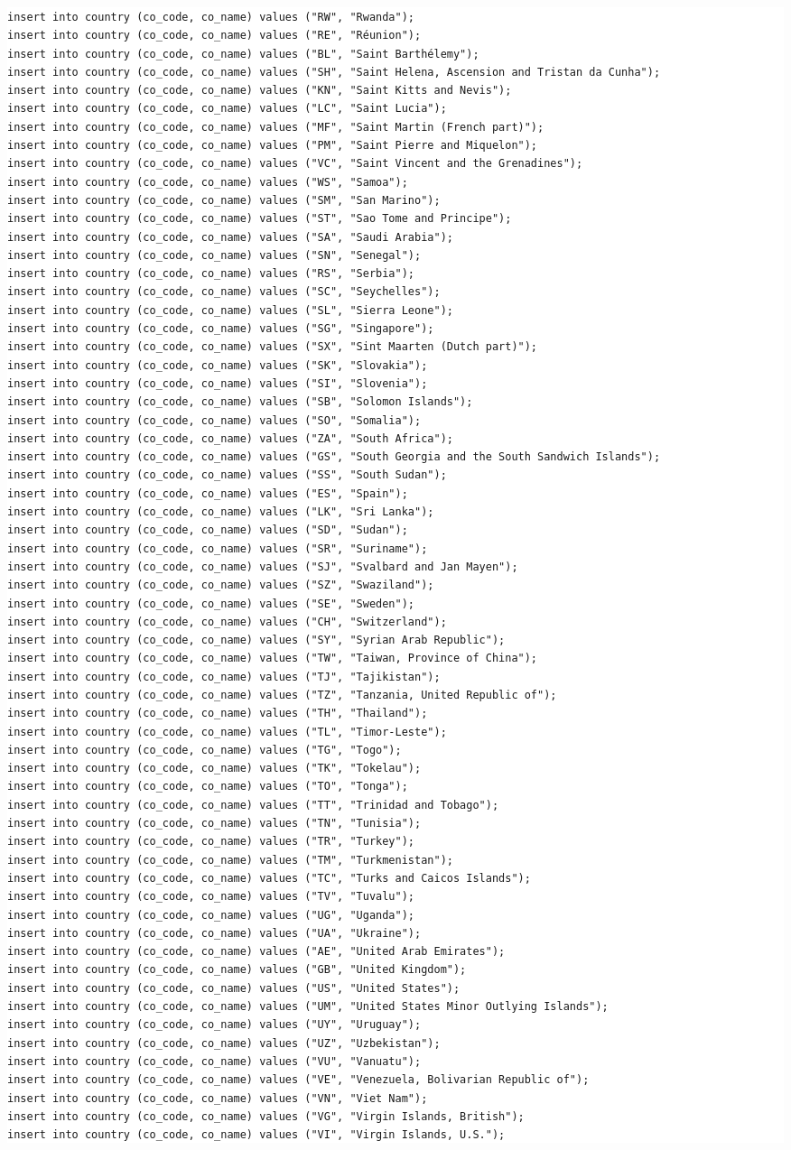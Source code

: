     insert into country (co_code, co_name) values ("RW", "Rwanda");
    insert into country (co_code, co_name) values ("RE", "Réunion");
    insert into country (co_code, co_name) values ("BL", "Saint Barthélemy");
    insert into country (co_code, co_name) values ("SH", "Saint Helena, Ascension and Tristan da Cunha");
    insert into country (co_code, co_name) values ("KN", "Saint Kitts and Nevis");
    insert into country (co_code, co_name) values ("LC", "Saint Lucia");
    insert into country (co_code, co_name) values ("MF", "Saint Martin (French part)");
    insert into country (co_code, co_name) values ("PM", "Saint Pierre and Miquelon");
    insert into country (co_code, co_name) values ("VC", "Saint Vincent and the Grenadines");
    insert into country (co_code, co_name) values ("WS", "Samoa");
    insert into country (co_code, co_name) values ("SM", "San Marino");
    insert into country (co_code, co_name) values ("ST", "Sao Tome and Principe");
    insert into country (co_code, co_name) values ("SA", "Saudi Arabia");
    insert into country (co_code, co_name) values ("SN", "Senegal");
    insert into country (co_code, co_name) values ("RS", "Serbia");
    insert into country (co_code, co_name) values ("SC", "Seychelles");
    insert into country (co_code, co_name) values ("SL", "Sierra Leone");
    insert into country (co_code, co_name) values ("SG", "Singapore");
    insert into country (co_code, co_name) values ("SX", "Sint Maarten (Dutch part)");
    insert into country (co_code, co_name) values ("SK", "Slovakia");
    insert into country (co_code, co_name) values ("SI", "Slovenia");
    insert into country (co_code, co_name) values ("SB", "Solomon Islands");
    insert into country (co_code, co_name) values ("SO", "Somalia");
    insert into country (co_code, co_name) values ("ZA", "South Africa");
    insert into country (co_code, co_name) values ("GS", "South Georgia and the South Sandwich Islands");
    insert into country (co_code, co_name) values ("SS", "South Sudan");
    insert into country (co_code, co_name) values ("ES", "Spain");
    insert into country (co_code, co_name) values ("LK", "Sri Lanka");
    insert into country (co_code, co_name) values ("SD", "Sudan");
    insert into country (co_code, co_name) values ("SR", "Suriname");
    insert into country (co_code, co_name) values ("SJ", "Svalbard and Jan Mayen");
    insert into country (co_code, co_name) values ("SZ", "Swaziland");
    insert into country (co_code, co_name) values ("SE", "Sweden");
    insert into country (co_code, co_name) values ("CH", "Switzerland");
    insert into country (co_code, co_name) values ("SY", "Syrian Arab Republic");
    insert into country (co_code, co_name) values ("TW", "Taiwan, Province of China");
    insert into country (co_code, co_name) values ("TJ", "Tajikistan");
    insert into country (co_code, co_name) values ("TZ", "Tanzania, United Republic of");
    insert into country (co_code, co_name) values ("TH", "Thailand");
    insert into country (co_code, co_name) values ("TL", "Timor-Leste");
    insert into country (co_code, co_name) values ("TG", "Togo");
    insert into country (co_code, co_name) values ("TK", "Tokelau");
    insert into country (co_code, co_name) values ("TO", "Tonga");
    insert into country (co_code, co_name) values ("TT", "Trinidad and Tobago");
    insert into country (co_code, co_name) values ("TN", "Tunisia");
    insert into country (co_code, co_name) values ("TR", "Turkey");
    insert into country (co_code, co_name) values ("TM", "Turkmenistan");
    insert into country (co_code, co_name) values ("TC", "Turks and Caicos Islands");
    insert into country (co_code, co_name) values ("TV", "Tuvalu");
    insert into country (co_code, co_name) values ("UG", "Uganda");
    insert into country (co_code, co_name) values ("UA", "Ukraine");
    insert into country (co_code, co_name) values ("AE", "United Arab Emirates");
    insert into country (co_code, co_name) values ("GB", "United Kingdom");
    insert into country (co_code, co_name) values ("US", "United States");
    insert into country (co_code, co_name) values ("UM", "United States Minor Outlying Islands");
    insert into country (co_code, co_name) values ("UY", "Uruguay");
    insert into country (co_code, co_name) values ("UZ", "Uzbekistan");
    insert into country (co_code, co_name) values ("VU", "Vanuatu");
    insert into country (co_code, co_name) values ("VE", "Venezuela, Bolivarian Republic of");
    insert into country (co_code, co_name) values ("VN", "Viet Nam");
    insert into country (co_code, co_name) values ("VG", "Virgin Islands, British");
    insert into country (co_code, co_name) values ("VI", "Virgin Islands, U.S.");